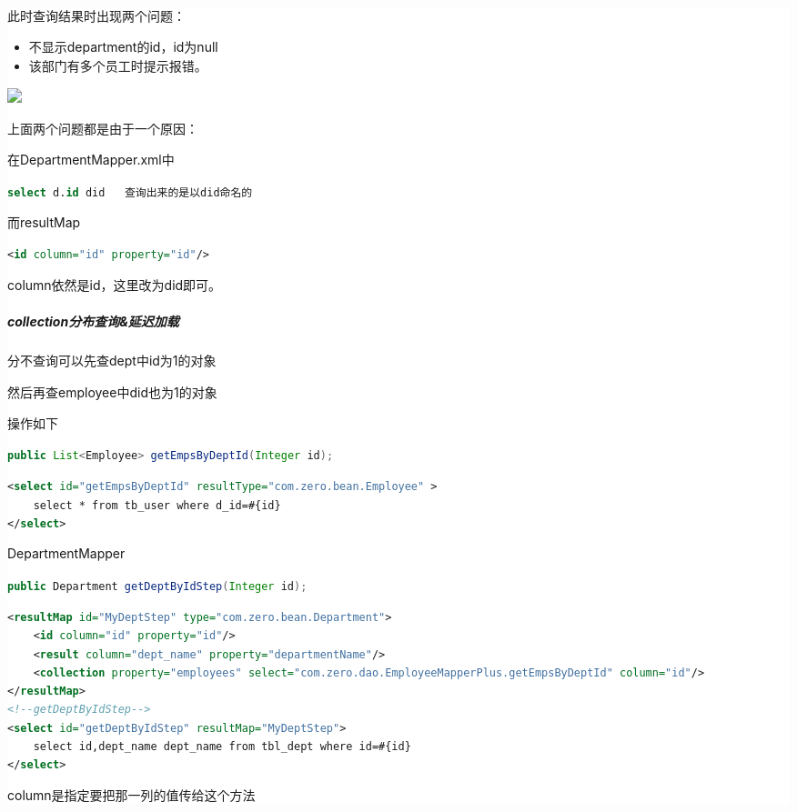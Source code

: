 此时查询结果时出现两个问题：

- 不显示department的id，id为null
- 该部门有多个员工时提示报错。

![](https://github.com/whyathere/tuchuang/blob/master/%E6%A1%86%E6%9E%B6/Mybatis/found%EF%BC%9A2.png?raw=true)

上面两个问题都是由于一个原因：

在DepartmentMapper.xml中

```sql
select d.id did   查询出来的是以did命名的
```

而resultMap

```xml
<id column="id" property="id"/>
```

column依然是id，这里改为did即可。

##### collection分布查询&延迟加载

分不查询可以先查dept中id为1的对象

然后再查employee中did也为1的对象

操作如下

```java
public List<Employee> getEmpsByDeptId(Integer id);
```

```xml
<select id="getEmpsByDeptId" resultType="com.zero.bean.Employee" >
    select * from tb_user where d_id=#{id}
</select>
```

DepartmentMapper

```java
public Department getDeptByIdStep(Integer id);
```

```xml
<resultMap id="MyDeptStep" type="com.zero.bean.Department">
    <id column="id" property="id"/>
    <result column="dept_name" property="departmentName"/>
    <collection property="employees" select="com.zero.dao.EmployeeMapperPlus.getEmpsByDeptId" column="id"/>
</resultMap>
<!--getDeptByIdStep-->
<select id="getDeptByIdStep" resultMap="MyDeptStep">
    select id,dept_name dept_name from tbl_dept where id=#{id}
</select>
```

column是指定要把那一列的值传给这个方法
